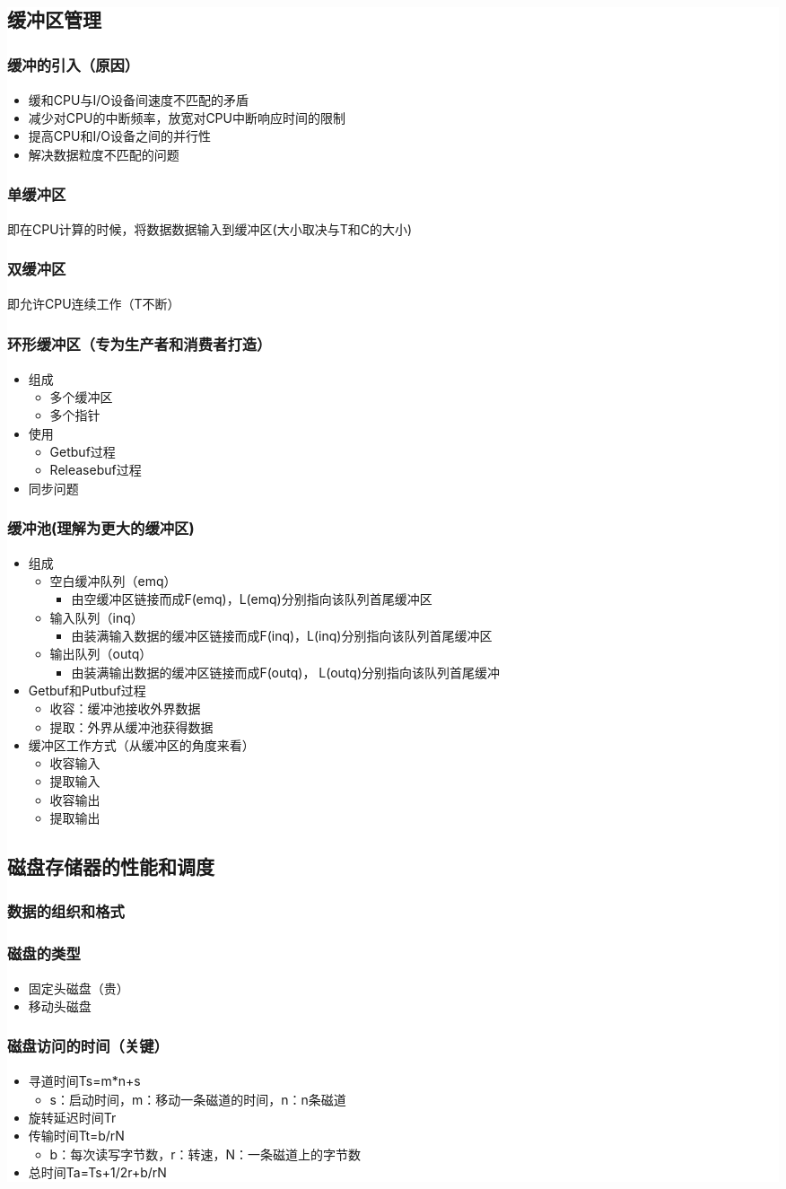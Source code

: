 ## 缓冲区管理
### 缓冲的引入（原因）
* 缓和CPU与I/O设备间速度不匹配的矛盾
* 减少对CPU的中断频率，放宽对CPU中断响应时间的限制
* 提高CPU和I/O设备之间的并行性
* 解决数据粒度不匹配的问题

### 单缓冲区
即在CPU计算的时候，将数据数据输入到缓冲区(大小取决与T和C的大小)
### 双缓冲区
即允许CPU连续工作（T不断）
### 环形缓冲区（专为生产者和消费者打造）
* 组成
    * 多个缓冲区
    * 多个指针
* 使用
    * Getbuf过程
    * Releasebuf过程
* 同步问题

### 缓冲池(理解为更大的缓冲区)
* 组成
    * 空白缓冲队列（emq）
        * 由空缓冲区链接而成F(emq)，L(emq)分别指向该队列首尾缓冲区
    * 输入队列（inq）
        * 由装满输入数据的缓冲区链接而成F(inq)，L(inq)分别指向该队列首尾缓冲区
    * 输出队列（outq）
        * 由装满输出数据的缓冲区链接而成F(outq)， L(outq)分别指向该队列首尾缓冲
* Getbuf和Putbuf过程
    * 收容：缓冲池接收外界数据
    * 提取：外界从缓冲池获得数据
* 缓冲区工作方式（从缓冲区的角度来看）
    * 收容输入
    * 提取输入
    * 收容输出
    * 提取输出

## 磁盘存储器的性能和调度
### 数据的组织和格式
### 磁盘的类型
* 固定头磁盘（贵）
* 移动头磁盘
### 磁盘访问的时间（关键）
* 寻道时间Ts=m*n+s
    * s：启动时间，m：移动一条磁道的时间，n：n条磁道
* 旋转延迟时间Tr
* 传输时间Tt=b/rN
    * b：每次读写字节数，r：转速，N：一条磁道上的字节数
* 总时间Ta=Ts+1/2r+b/rN
